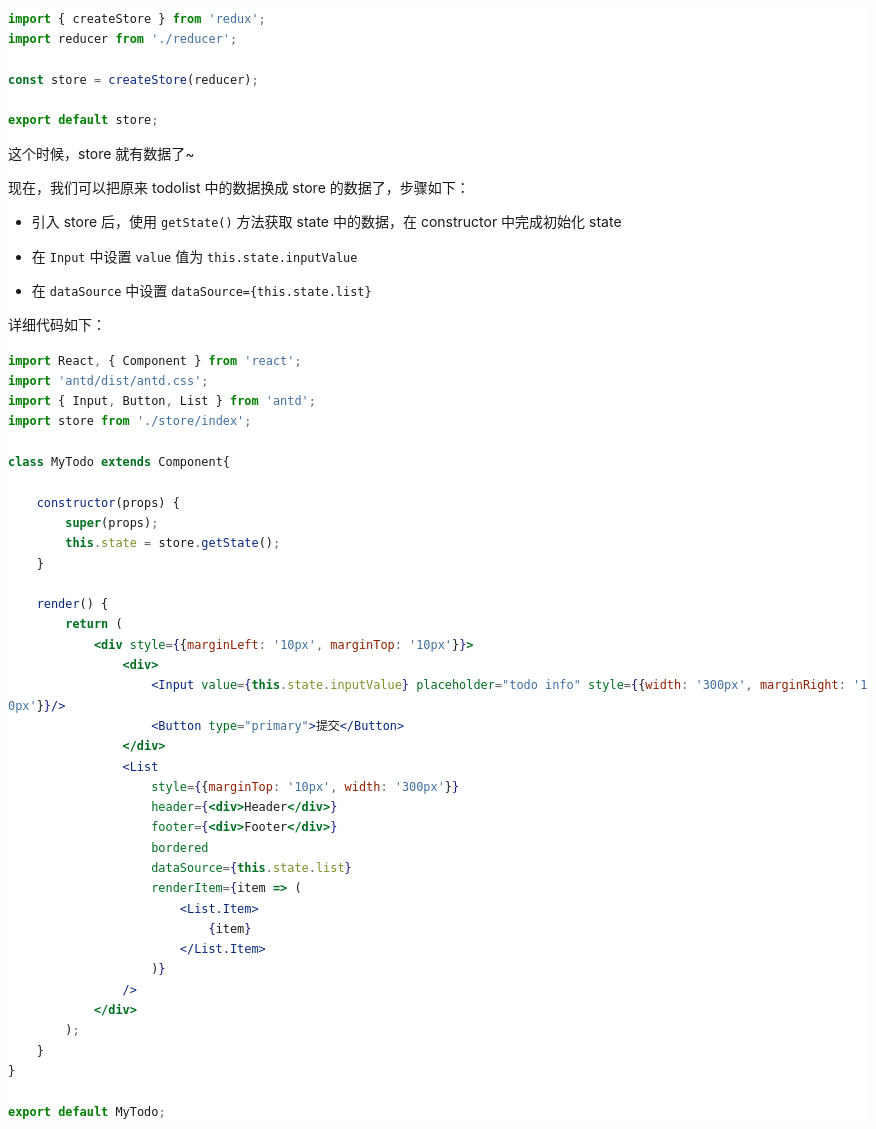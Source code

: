 ```jsx
import { createStore } from 'redux';
import reducer from './reducer';

const store = createStore(reducer);

export default store;

```

这个时候，store 就有数据了~

现在，我们可以把原来 todolist 中的数据换成 store 的数据了，步骤如下：

- 引入 store 后，使用 `getState()` 方法获取 state 中的数据，在 constructor 中完成初始化 state

- 在 `Input` 中设置 `value` 值为 `this.state.inputValue` 

- 在 `dataSource` 中设置 `dataSource={this.state.list}` 

  

详细代码如下：

```jsx
import React, { Component } from 'react';
import 'antd/dist/antd.css';
import { Input, Button, List } from 'antd';
import store from './store/index';

class MyTodo extends Component{

    constructor(props) {
        super(props);
        this.state = store.getState();
    }

    render() {
        return (
            <div style={{marginLeft: '10px', marginTop: '10px'}}>
                <div>
                    <Input value={this.state.inputValue} placeholder="todo info" style={{width: '300px', marginRight: '10px'}}/>
                    <Button type="primary">提交</Button>
                </div>
                <List
                    style={{marginTop: '10px', width: '300px'}}
                    header={<div>Header</div>}
                    footer={<div>Footer</div>}
                    bordered
                    dataSource={this.state.list}
                    renderItem={item => (
                        <List.Item>
                            {item}
                        </List.Item>
                    )}
                />
            </div>
        );
    }
}

export default MyTodo;
```
